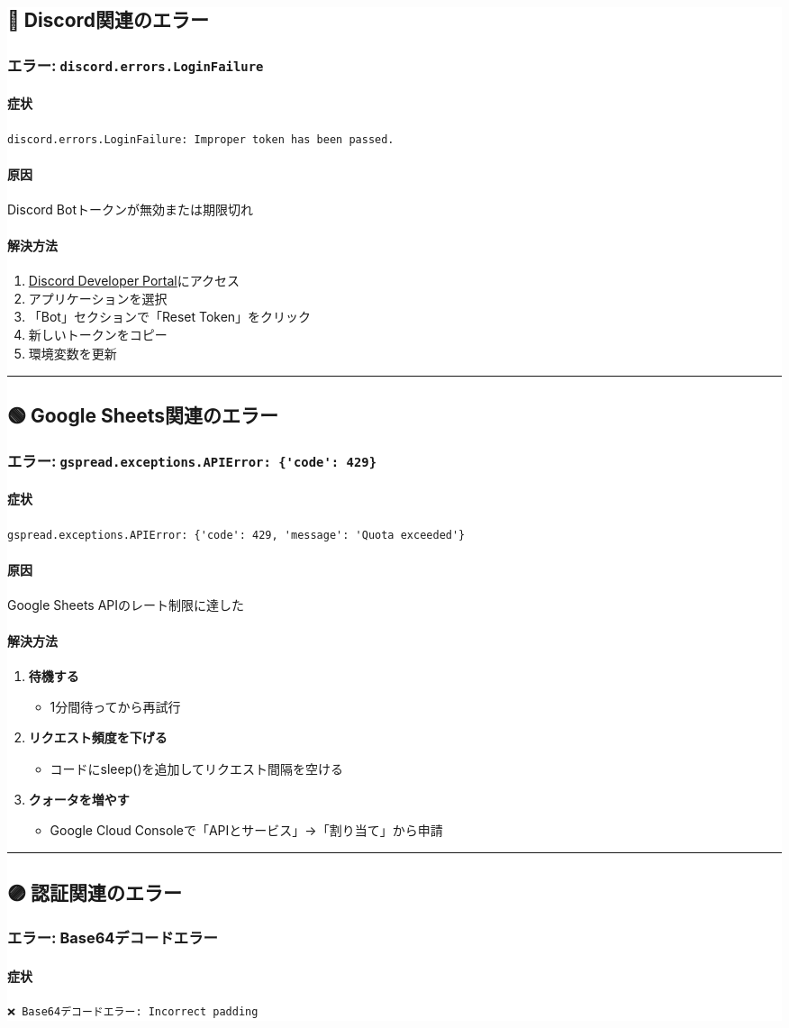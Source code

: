 ## 🔵 Discord関連のエラー

### エラー: `discord.errors.LoginFailure`

#### 症状
```
discord.errors.LoginFailure: Improper token has been passed.
```

#### 原因
Discord Botトークンが無効または期限切れ

#### 解決方法

1. [Discord Developer Portal](https://discord.com/developers/applications)にアクセス
2. アプリケーションを選択
3. 「Bot」セクションで「Reset Token」をクリック
4. 新しいトークンをコピー
5. 環境変数を更新

---

## 🟢 Google Sheets関連のエラー

### エラー: `gspread.exceptions.APIError: {'code': 429}`

#### 症状
```
gspread.exceptions.APIError: {'code': 429, 'message': 'Quota exceeded'}
```

#### 原因
Google Sheets APIのレート制限に達した

#### 解決方法

1. **待機する**
   - 1分間待ってから再試行

2. **リクエスト頻度を下げる**
   - コードにsleep()を追加してリクエスト間隔を空ける

3. **クォータを増やす**
   - Google Cloud Consoleで「APIとサービス」→「割り当て」から申請

---

## 🟣 認証関連のエラー

### エラー: Base64デコードエラー

#### 症状
```
❌ Base64デコードエラー: Incorrect padding
```
